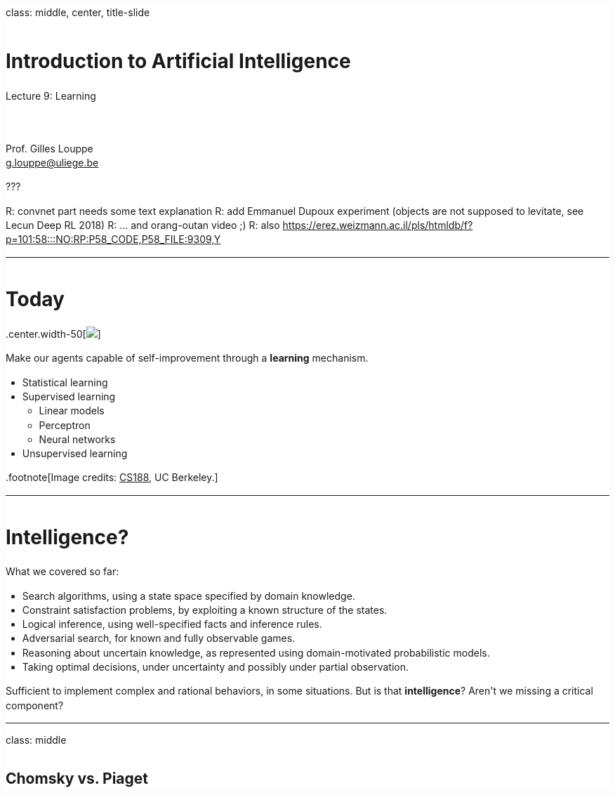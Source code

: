 class: middle, center, title-slide

# Introduction to Artificial Intelligence

Lecture 9: Learning

<br><br>
Prof. Gilles Louppe<br>
[g.louppe@uliege.be](mailto:g.louppe@uliege.be)

???

R: convnet part needs some text explanation
R: add Emmanuel Dupoux experiment (objects are not supposed to levitate, see Lecun Deep RL 2018)
R: ... and orang-outan video ;)
R: also https://erez.weizmann.ac.il/pls/htmldb/f?p=101:58:::NO:RP:P58_CODE,P58_FILE:9309,Y

---

# Today

.center.width-50[![](figures/lec9/sl-cartoon.png)]

Make our agents capable of self-improvement through a **learning** mechanism.
- Statistical learning
- Supervised learning
    - Linear models
    - Perceptron
    - Neural networks
- Unsupervised learning

.footnote[Image credits: [CS188](http://ai.berkeley.edu/lecture_slides.html), UC Berkeley.]

---

# Intelligence?

What we covered so far:
- Search algorithms, using a state space specified by domain knowledge.
- Constraint satisfaction problems, by exploiting a known structure of the states.
- Logical inference, using well-specified facts and inference rules.
- Adversarial search, for known and fully observable games.
- Reasoning about uncertain knowledge, as represented using domain-motivated probabilistic models.
- Taking optimal decisions, under uncertainty and possibly under partial observation.

Sufficient to implement complex and rational behaviors, in some situations.
But is that **intelligence**? Aren't we missing a critical component?

---

class: middle

## Chomsky vs. Piaget

